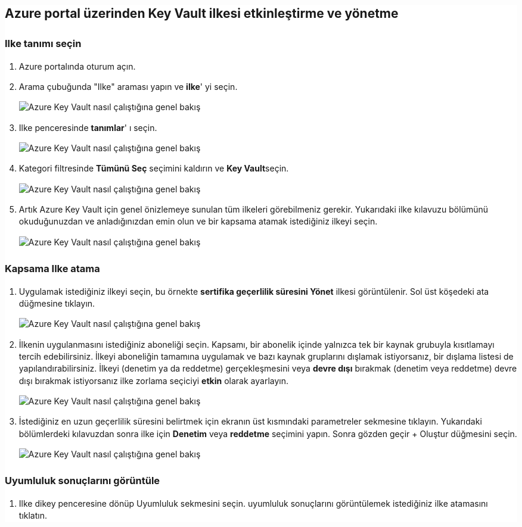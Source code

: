 ## <a name="enabling-and-managing-a-key-vault-policy-through-the-azure-portal"></a>Azure portal üzerinden Key Vault ilkesi etkinleştirme ve yönetme

### <a name="select-a-policy-definition"></a>Ilke tanımı seçin

1. Azure portalında oturum açın. 
1. Arama çubuğunda "Ilke" araması yapın ve **ilke**' yi seçin.

    ![Azure Key Vault nasıl çalıştığına genel bakış](./media/policy-img1.png)

1. Ilke penceresinde **tanımlar**' ı seçin.

    ![Azure Key Vault nasıl çalıştığına genel bakış](./media/policy-img2.png)

1. Kategori filtresinde **Tümünü Seç** seçimini kaldırın ve **Key Vault**seçin. 

    ![Azure Key Vault nasıl çalıştığına genel bakış](./media/policy-img3.png)

1. Artık Azure Key Vault için genel önizlemeye sunulan tüm ilkeleri görebilmeniz gerekir. Yukarıdaki ilke kılavuzu bölümünü okuduğunuzdan ve anladığınızdan emin olun ve bir kapsama atamak istediğiniz ilkeyi seçin.  

    ![Azure Key Vault nasıl çalıştığına genel bakış](./media/policy-img4.png)

### <a name="assign-a-policy-to-a-scope"></a>Kapsama Ilke atama 

1. Uygulamak istediğiniz ilkeyi seçin, bu örnekte **sertifika geçerlilik süresini Yönet** ilkesi görüntülenir. Sol üst köşedeki ata düğmesine tıklayın.

    ![Azure Key Vault nasıl çalıştığına genel bakış](./media/policy-img5.png)
  
1. İlkenin uygulanmasını istediğiniz aboneliği seçin. Kapsamı, bir abonelik içinde yalnızca tek bir kaynak grubuyla kısıtlamayı tercih edebilirsiniz. İlkeyi aboneliğin tamamına uygulamak ve bazı kaynak gruplarını dışlamak istiyorsanız, bir dışlama listesi de yapılandırabilirsiniz. İlkeyi (denetim ya da reddetme) gerçekleşmesini veya **devre dışı** bırakmak (denetim veya reddetme) devre dışı bırakmak istiyorsanız ilke zorlama seçiciyi **etkin** olarak ayarlayın. 

    ![Azure Key Vault nasıl çalıştığına genel bakış](./media/policy-img6.png)

1. İstediğiniz en uzun geçerlilik süresini belirtmek için ekranın üst kısmındaki parametreler sekmesine tıklayın. Yukarıdaki bölümlerdeki kılavuzdan sonra ilke için **Denetim** veya **reddetme** seçimini yapın. Sonra gözden geçir + Oluştur düğmesini seçin. 

    ![Azure Key Vault nasıl çalıştığına genel bakış](./media/policy-img7.png)

### <a name="view-compliance-results"></a>Uyumluluk sonuçlarını görüntüle

1. Ilke dikey penceresine dönüp Uyumluluk sekmesini seçin. uyumluluk sonuçlarını görüntülemek istediğiniz ilke atamasını tıklatın.
